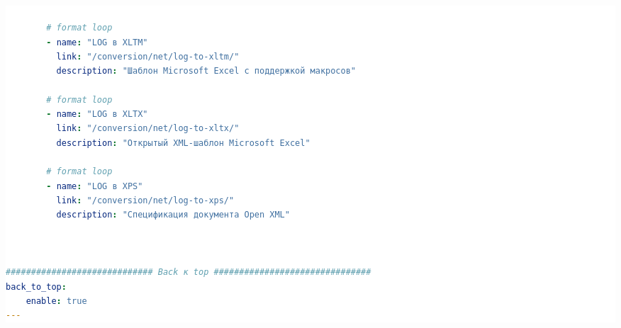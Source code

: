 ```yaml

        # format loop
        - name: "LOG в XLTM"
          link: "/conversion/net/log-to-xltm/"
          description: "Шаблон Microsoft Excel с поддержкой макросов"

        # format loop
        - name: "LOG в XLTX"
          link: "/conversion/net/log-to-xltx/"
          description: "Открытый XML-шаблон Microsoft Excel"

        # format loop
        - name: "LOG в XPS"
          link: "/conversion/net/log-to-xps/"
          description: "Спецификация документа Open XML"



############################# Back к top ###############################
back_to_top:
    enable: true
---
```

